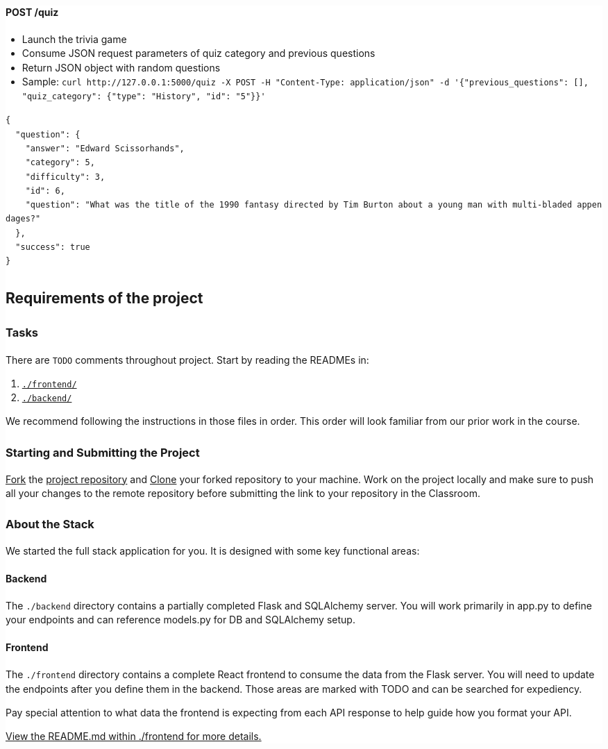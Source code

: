 #### POST /quiz
- Launch the trivia game
- Consume JSON request parameters of quiz category and previous questions
- Return JSON object with random questions 
- Sample: ```curl http://127.0.0.1:5000/quiz -X POST -H "Content-Type: application/json" -d '{"previous_questions": [], "quiz_category": {"type": "History", "id": "5"}}'```
```
{
  "question": {
    "answer": "Edward Scissorhands",
    "category": 5,
    "difficulty": 3,
    "id": 6,
    "question": "What was the title of the 1990 fantasy directed by Tim Burton about a young man with multi-bladed appendages?"
  },
  "success": true
}
```
## Requirements of the project

### Tasks

There are `TODO` comments throughout project. Start by reading the READMEs in:

1. [`./frontend/`](./frontend/README.md)
2. [`./backend/`](./backend/README.md)

We recommend following the instructions in those files in order. This order will look familiar from our prior work in the course.

### Starting and Submitting the Project

[Fork](https://help.github.com/en/articles/fork-a-repo) the [project repository]() and [Clone](https://help.github.com/en/articles/cloning-a-repository) your forked repository to your machine. Work on the project locally and make sure to push all your changes to the remote repository before submitting the link to your repository in the Classroom.

### About the Stack

We started the full stack application for you. It is designed with some key functional areas:

#### Backend

The `./backend` directory contains a partially completed Flask and SQLAlchemy server. You will work primarily in app.py to define your endpoints and can reference models.py for DB and SQLAlchemy setup.

#### Frontend

The `./frontend` directory contains a complete React frontend to consume the data from the Flask server. You will need to update the endpoints after you define them in the backend. Those areas are marked with TODO and can be searched for expediency.

Pay special attention to what data the frontend is expecting from each API response to help guide how you format your API.

[View the README.md within ./frontend for more details.](./frontend/README.md)
